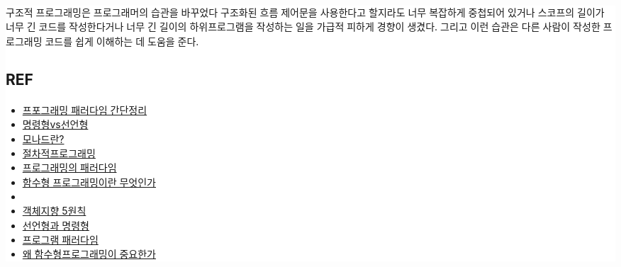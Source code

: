구조적 프로그래밍은 프로그래머의 습관을 바꾸었다
구조화된 흐름 제어문을 사용한다고 할지라도 너무 복잡하게 중첩되어 있거나 스코프의 길이가 너무 긴 코드를 작성한다거나 너무 긴 길이의 하위프로그램을 작성하는 일을 가급적 피하게 경향이 생겼다. 그리고 이런 습관은 다른 사람이 작성한 프로그래밍 코드를 쉽게 이해하는 데 도움을 준다.




## REF
- [프포그래밍 패러다임 간단정리](https://blog.metafor.kr/141)
- [명령형vs선언형](http://codenugget.co/2015/03/05/declarative-vs-imperative-programming-web.html)
- [모나드란?](https://biz.chosun.com/site/data/html_dir/2018/07/24/2018072401981.html)
- [절차적프로그래밍](https://dhhwang89.tistory.com/62)
- [프로그래밍의 패러다임](https://ko.wikipedia.org/wiki/%ED%94%84%EB%A1%9C%EA%B7%B8%EB%9E%98%EB%B0%8D_%ED%8C%A8%EB%9F%AC%EB%8B%A4%EC%9E%84)
- [함수형 프로그래밍이란 무엇인가](https://sungjk.github.io/2017/07/17/fp.html)
- [](http://magic.wickedmiso.com/191)
- [객체지향 5원칙](https://shlee0882.tistory.com/187)
- [선언형과 명령형](https://boxfoxs.tistory.com/430)
- [프로그램 패러다임](https://bleujin.tistory.com/73)
- [왜 함수형프로그래밍이 중요한가](https://medium.com/@jooyunghan/%EC%99%9C-%ED%95%A8%EC%88%98%ED%98%95-%ED%94%84%EB%A1%9C%EA%B7%B8%EB%9E%98%EB%B0%8D%EC%9D%B4-%EC%A4%91%EC%9A%94%ED%95%9C%EA%B0%80-john-hughes-1989-f6a1074a055b)